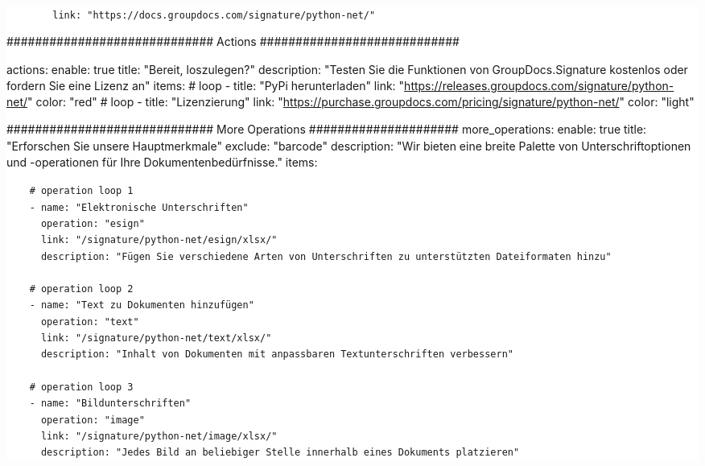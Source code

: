             link: "https://docs.groupdocs.com/signature/python-net/"
            

            


############################# Actions ############################

actions:
  enable: true
  title: "Bereit, loszulegen?"
  description: "Testen Sie die Funktionen von GroupDocs.Signature kostenlos oder fordern Sie eine Lizenz an"
  items:
    #  loop
    - title: "PyPi herunterladen"
      link: "https://releases.groupdocs.com/signature/python-net/"
      color: "red"
        #  loop
    - title: "Lizenzierung"
      link: "https://purchase.groupdocs.com/pricing/signature/python-net/"
      color: "light"


############################# More Operations #####################
more_operations:
    enable: true
    title: "Erforschen Sie unsere Hauptmerkmale"
    exclude: "barcode"
    description: "Wir bieten eine breite Palette von Unterschriftoptionen und -operationen für Ihre Dokumentenbedürfnisse."
    items: 
          
        # operation loop 1
        - name: "Elektronische Unterschriften"
          operation: "esign"
          link: "/signature/python-net/esign/xlsx/"
          description: "Fügen Sie verschiedene Arten von Unterschriften zu unterstützten Dateiformaten hinzu"

        # operation loop 2
        - name: "Text zu Dokumenten hinzufügen"
          operation: "text"
          link: "/signature/python-net/text/xlsx/"
          description: "Inhalt von Dokumenten mit anpassbaren Textunterschriften verbessern"

        # operation loop 3
        - name: "Bildunterschriften"
          operation: "image"
          link: "/signature/python-net/image/xlsx/"
          description: "Jedes Bild an beliebiger Stelle innerhalb eines Dokuments platzieren"

